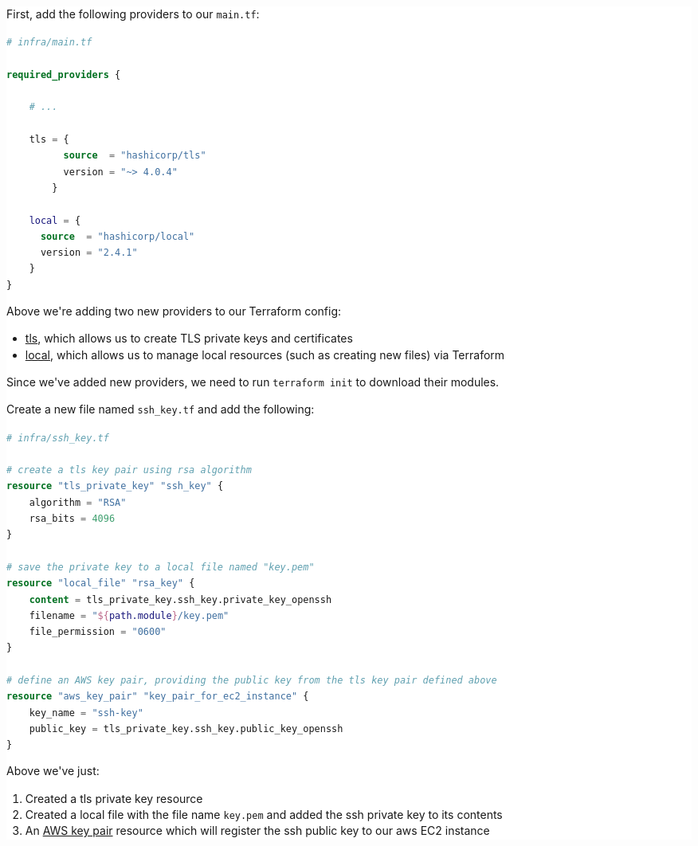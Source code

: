 First, add the following providers to our `main.tf`:

```terraform
# infra/main.tf

required_providers {

    # ...

    tls = {
          source  = "hashicorp/tls"
          version = "~> 4.0.4"
        }

    local = {
      source  = "hashicorp/local"
      version = "2.4.1"
    }
}
```

Above we're adding two new providers to our Terraform config: 
* [tls](https://registry.terraform.io/providers/hashicorp/tls/latest/docs), which allows us to create TLS private keys and certificates
* [local](https://registry.terraform.io/providers/hashicorp/local/latest/docs), which allows us to manage local resources (such as creating new files) via Terraform  

Since we've added new providers, we need to run `terraform init` to download their modules.  

Create a new file named `ssh_key.tf` and add the following:

```terraform
# infra/ssh_key.tf

# create a tls key pair using rsa algorithm
resource "tls_private_key" "ssh_key" {
    algorithm = "RSA"
    rsa_bits = 4096
}

# save the private key to a local file named "key.pem"
resource "local_file" "rsa_key" {
    content = tls_private_key.ssh_key.private_key_openssh
    filename = "${path.module}/key.pem"
    file_permission = "0600"
}

# define an AWS key pair, providing the public key from the tls key pair defined above
resource "aws_key_pair" "key_pair_for_ec2_instance" {
    key_name = "ssh-key"
    public_key = tls_private_key.ssh_key.public_key_openssh
}
```

Above we've just:
1. Created a tls private key resource
2. Created a local file with the file name `key.pem` and added the ssh private key to its contents
3. An [AWS key pair](https://registry.terraform.io/providers/hashicorp/aws/latest/docs/resources/key_pair) resource which will register the ssh public key to our aws EC2 instance
